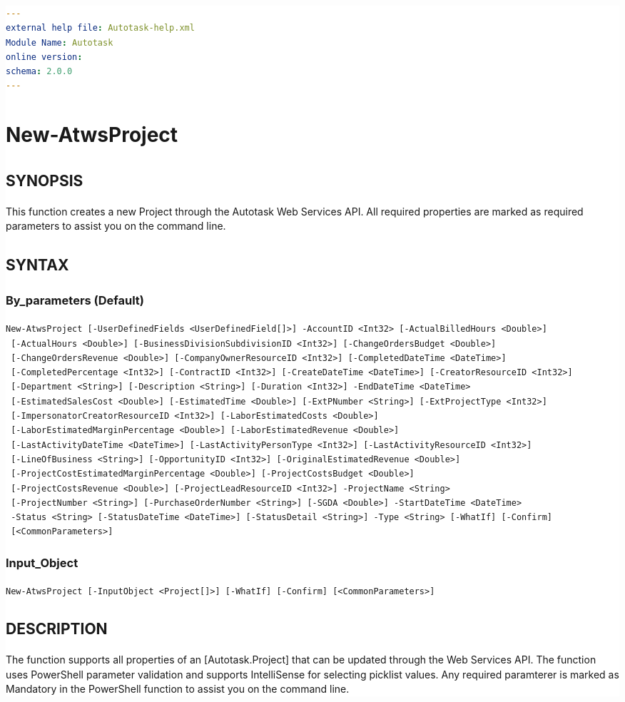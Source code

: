 ```yaml
---
external help file: Autotask-help.xml
Module Name: Autotask
online version:
schema: 2.0.0
---
```


# New-AtwsProject

## SYNOPSIS
This function creates a new Project through the Autotask Web Services API.
All required properties are marked as required parameters to assist you on the command line.

## SYNTAX

### By_parameters (Default)
```
New-AtwsProject [-UserDefinedFields <UserDefinedField[]>] -AccountID <Int32> [-ActualBilledHours <Double>]
 [-ActualHours <Double>] [-BusinessDivisionSubdivisionID <Int32>] [-ChangeOrdersBudget <Double>]
 [-ChangeOrdersRevenue <Double>] [-CompanyOwnerResourceID <Int32>] [-CompletedDateTime <DateTime>]
 [-CompletedPercentage <Int32>] [-ContractID <Int32>] [-CreateDateTime <DateTime>] [-CreatorResourceID <Int32>]
 [-Department <String>] [-Description <String>] [-Duration <Int32>] -EndDateTime <DateTime>
 [-EstimatedSalesCost <Double>] [-EstimatedTime <Double>] [-ExtPNumber <String>] [-ExtProjectType <Int32>]
 [-ImpersonatorCreatorResourceID <Int32>] [-LaborEstimatedCosts <Double>]
 [-LaborEstimatedMarginPercentage <Double>] [-LaborEstimatedRevenue <Double>]
 [-LastActivityDateTime <DateTime>] [-LastActivityPersonType <Int32>] [-LastActivityResourceID <Int32>]
 [-LineOfBusiness <String>] [-OpportunityID <Int32>] [-OriginalEstimatedRevenue <Double>]
 [-ProjectCostEstimatedMarginPercentage <Double>] [-ProjectCostsBudget <Double>]
 [-ProjectCostsRevenue <Double>] [-ProjectLeadResourceID <Int32>] -ProjectName <String>
 [-ProjectNumber <String>] [-PurchaseOrderNumber <String>] [-SGDA <Double>] -StartDateTime <DateTime>
 -Status <String> [-StatusDateTime <DateTime>] [-StatusDetail <String>] -Type <String> [-WhatIf] [-Confirm]
 [<CommonParameters>]
```

### Input_Object
```
New-AtwsProject [-InputObject <Project[]>] [-WhatIf] [-Confirm] [<CommonParameters>]
```

## DESCRIPTION
The function supports all properties of an \[Autotask.Project\] that can be updated through the Web Services API.
The function uses PowerShell parameter validation  and supports IntelliSense for selecting picklist values.
Any required paramterer is marked as Mandatory in the PowerShell function to assist you on the command line.

